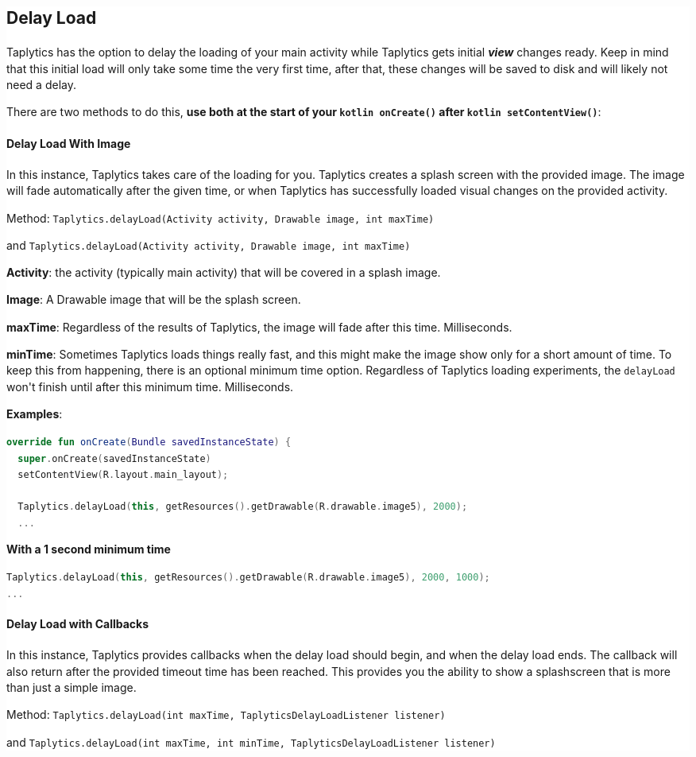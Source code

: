 
## Delay Load

Taplytics has the option to delay the loading of your main activity while Taplytics gets initial ***view*** changes ready. Keep in mind that this initial load will only take some time the very first time, after that, these changes will be saved to disk and will likely not need a delay.

There are two methods to do this, **use both at the start of your ```kotlin onCreate()``` after ```kotlin setContentView()```**:

#### Delay Load With Image
In this instance, Taplytics takes care of the loading for you. Taplytics creates a splash screen with the provided image. The image will fade automatically after the given time, or when Taplytics has successfully loaded visual changes on the provided activity.

Method: ```Taplytics.delayLoad(Activity activity, Drawable image, int maxTime) ```

and ```Taplytics.delayLoad(Activity activity, Drawable image, int maxTime)```


**Activity**: the activity (typically main activity) that will be covered in a splash image.

**Image**: A Drawable image that will be the splash screen.

**maxTime**:  Regardless of the results of Taplytics, the image will fade after this time. Milliseconds.

**minTime**: Sometimes Taplytics loads things really fast, and this might make the image show only for a short amount of time. To keep this from happening, there is an optional minimum time option. Regardless of Taplytics loading experiments, the ```delayLoad``` won't finish until after this minimum time. Milliseconds.

**Examples**:

```kotlin
override fun onCreate(Bundle savedInstanceState) {
  super.onCreate(savedInstanceState)
  setContentView(R.layout.main_layout);

  Taplytics.delayLoad(this, getResources().getDrawable(R.drawable.image5), 2000);
  ...
```

**With a 1 second minimum time**

```kotlin
Taplytics.delayLoad(this, getResources().getDrawable(R.drawable.image5), 2000, 1000);
...
```

#### Delay Load with Callbacks
In this instance, Taplytics provides callbacks when the delay load should begin, and when the delay load ends. The callback will also return after the provided timeout time has been reached. This provides you the ability to show a splashscreen that is more than just a simple image.

Method: ```Taplytics.delayLoad(int maxTime, TaplyticsDelayLoadListener listener) ```

and ```Taplytics.delayLoad(int maxTime, int minTime, TaplyticsDelayLoadListener listener) ```
